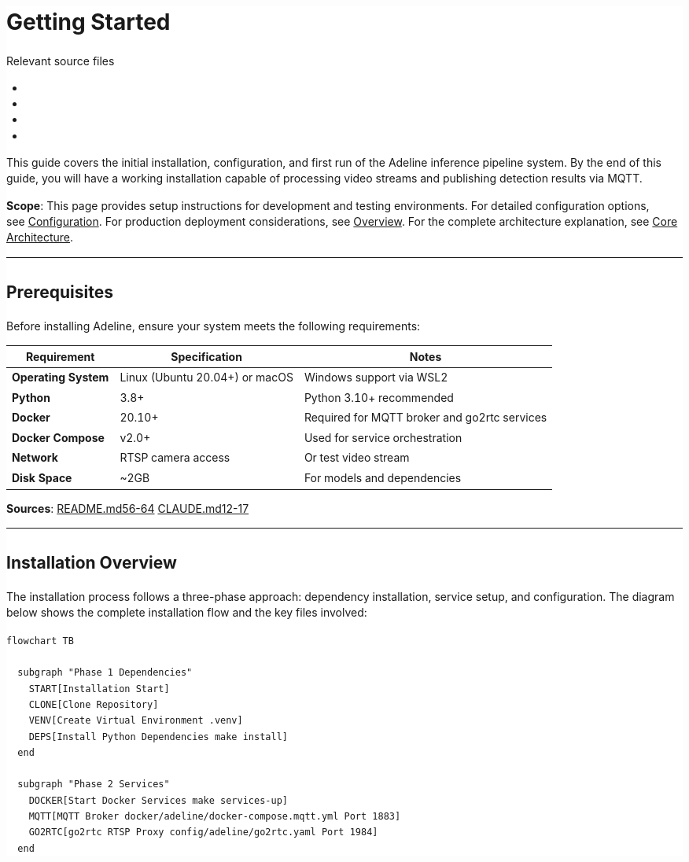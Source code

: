 # Getting Started

Relevant source files

- [](https://github.com/acare7/kata-inference-251021-clean4/blob/a0662727/.gitignore)
- [](https://github.com/acare7/kata-inference-251021-clean4/blob/a0662727/README.md)
- [](https://github.com/acare7/kata-inference-251021-clean4/blob/a0662727/adeline/CLAUDE.md)
- [](https://github.com/acare7/kata-inference-251021-clean4/blob/a0662727/adeline/README.md)

This guide covers the initial installation, configuration, and first run of the Adeline inference pipeline system. By the end of this guide, you will have a working installation capable of processing video streams and publishing detection results via MQTT.

**Scope**: This page provides setup instructions for development and testing environments. For detailed configuration options, see [Configuration](https://deepwiki.com/acare7/kata-inference-251021-clean4/2.2-configuration). For production deployment considerations, see [Overview](https://deepwiki.com/acare7/kata-inference-251021-clean4/1-overview). For the complete architecture explanation, see [Core Architecture](https://deepwiki.com/acare7/kata-inference-251021-clean4/3-core-architecture).

---

## Prerequisites

Before installing Adeline, ensure your system meets the following requirements:

|Requirement|Specification|Notes|
|---|---|---|
|**Operating System**|Linux (Ubuntu 20.04+) or macOS|Windows support via WSL2|
|**Python**|3.8+|Python 3.10+ recommended|
|**Docker**|20.10+|Required for MQTT broker and go2rtc services|
|**Docker Compose**|v2.0+|Used for service orchestration|
|**Network**|RTSP camera access|Or test video stream|
|**Disk Space**|~2GB|For models and dependencies|

**Sources**: [README.md56-64](https://github.com/acare7/kata-inference-251021-clean4/blob/a0662727/README.md#L56-L64) [CLAUDE.md12-17](https://github.com/acare7/kata-inference-251021-clean4/blob/a0662727/CLAUDE.md#L12-L17)

---

## Installation Overview

The installation process follows a three-phase approach: dependency installation, service setup, and configuration. The diagram below shows the complete installation flow and the key files involved:




```mermaid
flowchart TB

  subgraph "Phase 1 Dependencies"
    START[Installation Start]
    CLONE[Clone Repository]
    VENV[Create Virtual Environment .venv]
    DEPS[Install Python Dependencies make install]
  end

  subgraph "Phase 2 Services"
    DOCKER[Start Docker Services make services-up]
    MQTT[MQTT Broker docker/adeline/docker-compose.mqtt.yml Port 1883]
    GO2RTC[go2rtc RTSP Proxy config/adeline/go2rtc.yaml Port 1984]
  end
```